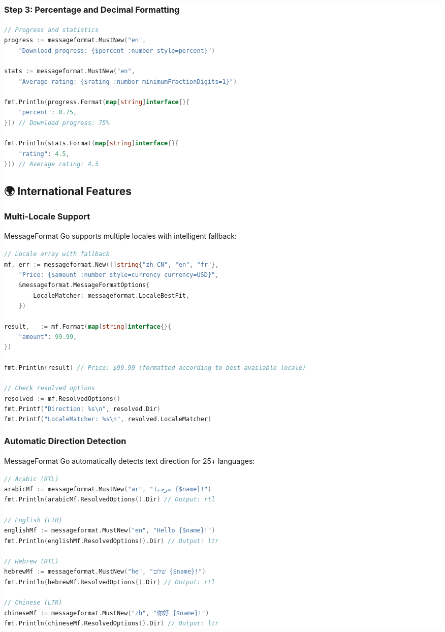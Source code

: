 ### Step 3: Percentage and Decimal Formatting

```go
// Progress and statistics
progress := messageformat.MustNew("en", 
    "Download progress: {$percent :number style=percent}")

stats := messageformat.MustNew("en", 
    "Average rating: {$rating :number minimumFractionDigits=1}")

fmt.Println(progress.Format(map[string]interface{}{
    "percent": 0.75,
})) // Download progress: 75%

fmt.Println(stats.Format(map[string]interface{}{
    "rating": 4.5,
})) // Average rating: 4.5
```

## 🌍 International Features

### Multi-Locale Support

MessageFormat Go supports multiple locales with intelligent fallback:

```go
// Locale array with fallback
mf, err := messageformat.New([]string{"zh-CN", "en", "fr"}, 
    "Price: {$amount :number style=currency currency=USD}", 
    &messageformat.MessageFormatOptions{
        LocaleMatcher: messageformat.LocaleBestFit,
    })

result, _ := mf.Format(map[string]interface{}{
    "amount": 99.99,
})

fmt.Println(result) // Price: $99.99 (formatted according to best available locale)

// Check resolved options
resolved := mf.ResolvedOptions()
fmt.Printf("Direction: %s\n", resolved.Dir)
fmt.Printf("LocaleMatcher: %s\n", resolved.LocaleMatcher)
```

### Automatic Direction Detection

MessageFormat Go automatically detects text direction for 25+ languages:

```go
// Arabic (RTL)
arabicMf := messageformat.MustNew("ar", "مرحبا {$name}!")
fmt.Println(arabicMf.ResolvedOptions().Dir) // Output: rtl

// English (LTR)  
englishMf := messageformat.MustNew("en", "Hello {$name}!")
fmt.Println(englishMf.ResolvedOptions().Dir) // Output: ltr

// Hebrew (RTL)
hebrewMf := messageformat.MustNew("he", "שלום {$name}!")
fmt.Println(hebrewMf.ResolvedOptions().Dir) // Output: rtl

// Chinese (LTR)
chineseMf := messageformat.MustNew("zh", "你好 {$name}!")
fmt.Println(chineseMf.ResolvedOptions().Dir) // Output: ltr
```